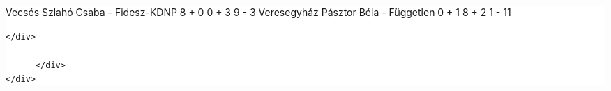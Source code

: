 <tr>
<td><a href="../vecses">Vecsés</a></td>
<td class="orange accent-1">Szlahó Csaba - Fidesz-KDNP</td>
<td>8 + 0</td>
<td>0 + 3</td>
<td>9 - 3</td>
</tr>
<tr>
<td><a href="../veresegyhaz">Veresegyház</a></td>
<td>Pásztor Béla - Független</td>
<td>0 + 1</td>
<td>8 + 2</td>
<td>1 - 11</td>
</tr>
</tbody></table>

	
    </div>
		 
          </div>
    </div>
